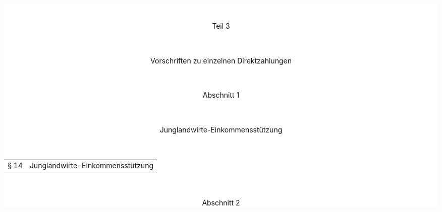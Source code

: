  

</div>

<div class="S2" style="text-align:center;">

Teil 3

</div>

<div class="jurAbsatz">

 

</div>

<div class="S2" style="text-align:center;">

Vorschriften zu einzelnen Direktzahlungen

</div>

<div class="jurAbsatz">

 

</div>

<div class="S1" style="text-align:center;">

Abschnitt 1

</div>

<div class="jurAbsatz">

 

</div>

<div class="S1" style="text-align:center;">

Junglandwirte-Einkommensstützung

</div>

<div class="jurAbsatz">

 

</div>

|      |                                  |
| :--- | -------------------------------- |
| § 14 | Junglandwirte-Einkommensstützung |

<div class="jurAbsatz">

 

</div>

<div class="S1" style="text-align:center;">

Abschnitt 2

</div>
